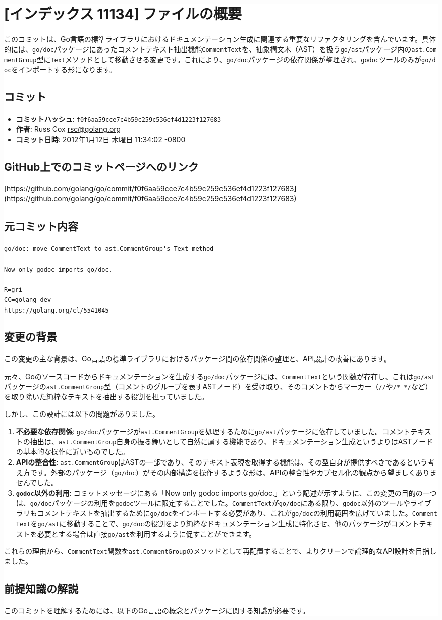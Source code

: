 # [インデックス 11134] ファイルの概要

このコミットは、Go言語の標準ライブラリにおけるドキュメンテーション生成に関連する重要なリファクタリングを含んでいます。具体的には、`go/doc`パッケージにあったコメントテキスト抽出機能`CommentText`を、抽象構文木（AST）を扱う`go/ast`パッケージ内の`ast.CommentGroup`型に`Text`メソッドとして移動させる変更です。これにより、`go/doc`パッケージの依存関係が整理され、`godoc`ツールのみが`go/doc`をインポートする形になります。

## コミット

*   **コミットハッシュ**: `f0f6aa59cce7c4b59c259c536ef4d1223f127683`
*   **作者**: Russ Cox <rsc@golang.org>
*   **コミット日時**: 2012年1月12日 木曜日 11:34:02 -0800

## GitHub上でのコミットページへのリンク

[https://github.com/golang/go/commit/f0f6aa59cce7c4b59c259c536ef4d1223f127683](https://github.com/golang/go/commit/f0f6aa59cce7c4b59c259c536ef4d1223f127683)

## 元コミット内容

```
go/doc: move CommentText to ast.CommentGroup's Text method

Now only godoc imports go/doc.

R=gri
CC=golang-dev
https://golang.org/cl/5541045
```

## 変更の背景

この変更の主な背景は、Go言語の標準ライブラリにおけるパッケージ間の依存関係の整理と、API設計の改善にあります。

元々、Goのソースコードからドキュメンテーションを生成する`go/doc`パッケージには、`CommentText`という関数が存在し、これは`go/ast`パッケージの`ast.CommentGroup`型（コメントのグループを表すASTノード）を受け取り、そのコメントからマーカー（`//`や`/* */`など）を取り除いた純粋なテキストを抽出する役割を担っていました。

しかし、この設計には以下の問題がありました。
1.  **不必要な依存関係**: `go/doc`パッケージが`ast.CommentGroup`を処理するために`go/ast`パッケージに依存していました。コメントテキストの抽出は、`ast.CommentGroup`自身の振る舞いとして自然に属する機能であり、ドキュメンテーション生成というよりはASTノードの基本的な操作に近いものでした。
2.  **APIの整合性**: `ast.CommentGroup`はASTの一部であり、そのテキスト表現を取得する機能は、その型自身が提供すべきであるという考え方です。外部のパッケージ（`go/doc`）がその内部構造を操作するような形は、APIの整合性やカプセル化の観点から望ましくありませんでした。
3.  **`godoc`以外の利用**: コミットメッセージにある「Now only godoc imports go/doc.」という記述が示すように、この変更の目的の一つは、`go/doc`パッケージの利用を`godoc`ツールに限定することでした。`CommentText`が`go/doc`にある限り、`godoc`以外のツールやライブラリもコメントテキストを抽出するために`go/doc`をインポートする必要があり、これが`go/doc`の利用範囲を広げていました。`CommentText`を`go/ast`に移動することで、`go/doc`の役割をより純粋なドキュメンテーション生成に特化させ、他のパッケージがコメントテキストを必要とする場合は直接`go/ast`を利用するように促すことができます。

これらの理由から、`CommentText`関数を`ast.CommentGroup`のメソッドとして再配置することで、よりクリーンで論理的なAPI設計を目指しました。

## 前提知識の解説

このコミットを理解するためには、以下のGo言語の概念とパッケージに関する知識が必要です。
